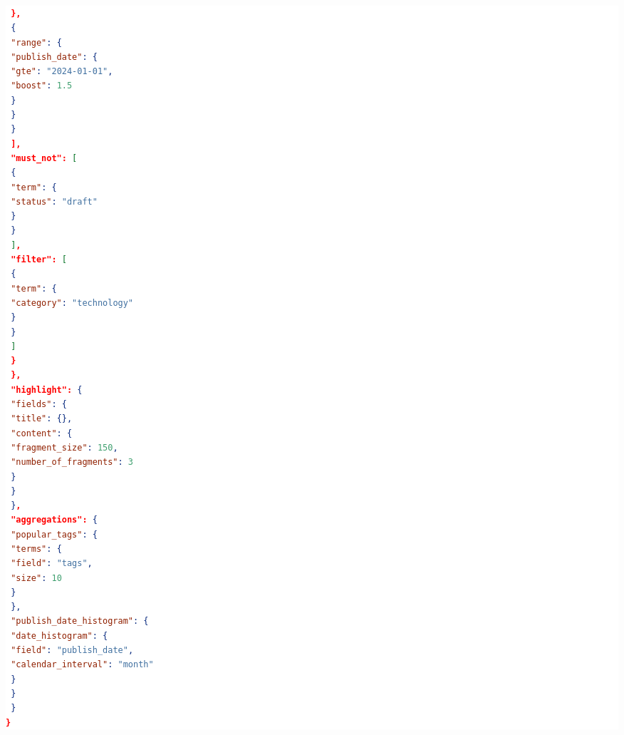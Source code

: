 ```json
 },
 {
 "range": {
 "publish_date": {
 "gte": "2024-01-01",
 "boost": 1.5
 }
 }
 }
 ],
 "must_not": [
 {
 "term": {
 "status": "draft"
 }
 }
 ],
 "filter": [
 {
 "term": {
 "category": "technology"
 }
 }
 ]
 }
 },
 "highlight": {
 "fields": {
 "title": {},
 "content": {
 "fragment_size": 150,
 "number_of_fragments": 3
 }
 }
 },
 "aggregations": {
 "popular_tags": {
 "terms": {
 "field": "tags",
 "size": 10
 }
 },
 "publish_date_histogram": {
 "date_histogram": {
 "field": "publish_date",
 "calendar_interval": "month"
 }
 }
 }
}
```
